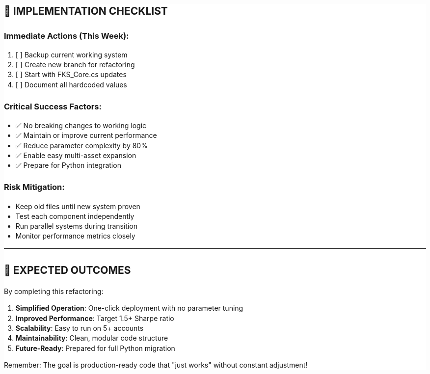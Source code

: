 
## 📝 **IMPLEMENTATION CHECKLIST**

### **Immediate Actions (This Week):**
1. [ ] Backup current working system
2. [ ] Create new branch for refactoring
3. [ ] Start with FKS_Core.cs updates
4. [ ] Document all hardcoded values

### **Critical Success Factors:**
- ✅ No breaking changes to working logic
- ✅ Maintain or improve current performance
- ✅ Reduce parameter complexity by 80%
- ✅ Enable easy multi-asset expansion
- ✅ Prepare for Python integration

### **Risk Mitigation:**
- Keep old files until new system proven
- Test each component independently
- Run parallel systems during transition
- Monitor performance metrics closely

---

## 🎯 **EXPECTED OUTCOMES**

By completing this refactoring:
1. **Simplified Operation**: One-click deployment with no parameter tuning
2. **Improved Performance**: Target 1.5+ Sharpe ratio
3. **Scalability**: Easy to run on 5+ accounts
4. **Maintainability**: Clean, modular code structure
5. **Future-Ready**: Prepared for full Python migration

Remember: The goal is production-ready code that "just works" without constant adjustment!
